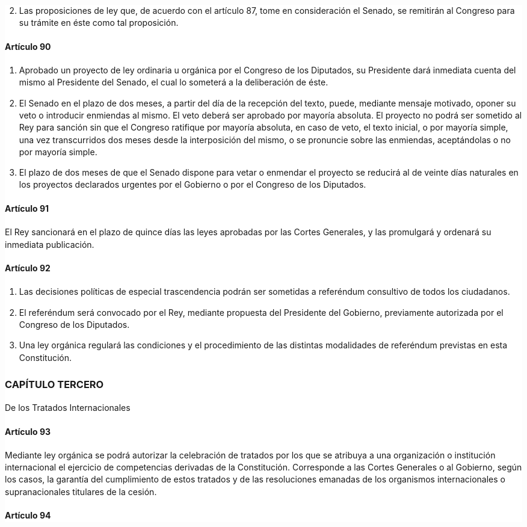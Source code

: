 2. Las proposiciones de ley que, de acuerdo con el artículo 87, tome
en consideración el Senado, se remitirán al Congreso para su trámite
en éste como tal proposición.

#### Artículo 90

1. Aprobado un proyecto de ley ordinaria u orgánica por el Congreso de
los Diputados, su Presidente dará inmediata cuenta del mismo al
Presidente del Senado, el cual lo someterá a la deliberación de éste.

2. El Senado en el plazo de dos meses, a partir del día de la
recepción del texto, puede, mediante mensaje motivado, oponer su veto
o introducir enmiendas al mismo. El veto deberá ser aprobado por
mayoría absoluta. El proyecto no podrá ser sometido al Rey para
sanción sin que el Congreso ratifique por mayoría absoluta, en caso de
veto, el texto inicial, o por mayoría simple, una vez transcurridos
dos meses desde la interposición del mismo, o se pronuncie sobre las
enmiendas, aceptándolas o no por mayoría simple.

3. El plazo de dos meses de que el Senado dispone para vetar o
enmendar el proyecto se reducirá al de veinte días naturales en los
proyectos declarados urgentes por el Gobierno o por el Congreso de los
Diputados.

#### Artículo 91

El Rey sancionará en el plazo de quince días las leyes aprobadas por
las Cortes Generales, y las promulgará y ordenará su inmediata
publicación.

#### Artículo 92

1. Las decisiones políticas de especial trascendencia podrán ser
sometidas a referéndum consultivo de todos los ciudadanos.

2. El referéndum será convocado por el Rey, mediante propuesta del
Presidente del Gobierno, previamente autorizada por el Congreso de los
Diputados.

3. Una ley orgánica regulará las condiciones y el procedimiento de las
distintas modalidades de referéndum previstas en esta Constitución.

### CAPÍTULO TERCERO

De los Tratados Internacionales

#### Artículo 93

Mediante ley orgánica se podrá autorizar la celebración de tratados
por los que se atribuya a una organización o institución internacional
el ejercicio de competencias derivadas de la Constitución. Corresponde
a las Cortes Generales o al Gobierno, según los casos, la garantía del
cumplimiento de estos tratados y de las resoluciones emanadas de los
organismos internacionales o supranacionales titulares de la cesión.

#### Artículo 94
